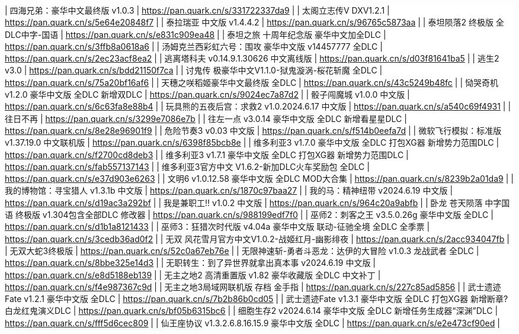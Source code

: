 | 四海兄弟：豪华中文最终版 v1.0.3	| https://pan.quark.cn/s/331722337da9 |
| 太阁立志传V DXV1.2.1	| https://pan.quark.cn/s/5e64e20848f7 |
| 泰拉瑞亚 中文版 v1.4.4.2	| https://pan.quark.cn/s/96765c5873aa |
| 泰坦陨落2 终极版 全DLC中字-国语	| https://pan.quark.cn/s/e831c909ea48 |
| 泰坦之旅 十周年纪念版 豪华中文加全DLC	| https://pan.quark.cn/s/3ffb8a0618a6 |
| 汤姆克兰西彩虹六号：围攻 豪华中文版 v14457777 全DLC	| https://pan.quark.cn/s/2ec23acf8ea2 |
| 逃离塔科夫 v0.14.9.1.30626 中文离线版	| https://pan.quark.cn/s/d03f81641ba5 |
| 逃生2 v3.0	| https://pan.quark.cn/s/bdd21150f7ca |
| 讨鬼传 极豪华中文V1.1.0-狱鬼漩涡-桜花斩魔 全DLC	| https://pan.quark.cn/s/75a20bf16af6 |
| 天穗之咲稻姬豪华中文最终版 全DLC	| https://pan.quark.cn/s/43c5249b48fc |
| 恸哭奇机 v1.2.0 豪华中文版 全DLC 新增双DLC	| https://pan.quark.cn/s/9024ec7a87d2 |
| 骰子闯魔城 v1.0.0 中文版	| https://pan.quark.cn/s/6c63fa8e88b4 |
| 玩具熊的五夜后宫：求救2 v1.0.2024.6.17 中文版	| https://pan.quark.cn/s/a540c69f4931 |
| 往日不再	| https://pan.quark.cn/s/3299e7086e7b |
| 往左一点 v3.0.14 豪华中文版 全DLC 新增看星星DLC	| https://pan.quark.cn/s/8e28e96901f9 |
| 危险节奏3 v0.03 中文版	| https://pan.quark.cn/s/f514b0eefa7d |
| 微软飞行模拟：标准版 v1.37.19.0 中文联机版	| https://pan.quark.cn/s/6398f85bcb8e |
| 维多利亚3 v1.7.0 豪华中文版 全DLC 打包XG器 新增势力范围DLC	| https://pan.quark.cn/s/f2700cd8deb3 |
| 维多利亚3 v1.7.1 豪华中文版 全DLC 打包XG器 新增势力范围DLC	| https://pan.quark.cn/s/fab557137143 |
| 维多利亚3官方中文 V1.6.2-新加DLC火车奖励包 全DLC	| https://pan.quark.cn/s/e37d903e6263 |
| 文明6 v1.0.12.58 豪华中文版 全DLC MOD大合集	| https://pan.quark.cn/s/8239b2a01da9 |
| 我的博物馆：寻宝猎人 v1.3.1b 中文版	| https://pan.quark.cn/s/1870c97baa27 |
| 我的马：精神纽带 v2024.6.19 中文版	| https://pan.quark.cn/s/d19ac3a292bf |
| 我是兼职工!! v1.0.2 中文版	| https://pan.quark.cn/s/964c20a9abfb |
| 卧龙 苍天陨落 中字国语 终极版 v1.304包含全部DLC 修改器	| https://pan.quark.cn/s/988199edf7f0 |
| 巫师2：刺客之王 v3.5.0.26g 豪华中文版 全DLC	| https://pan.quark.cn/s/d1b1a8121433 |
| 巫师3：狂猎次时代版 v4.04a 豪华中文版 联动-征驰全境 全DLC 全季票	| https://pan.quark.cn/s/3cedb36ad0f2 |
| 无双 风花雪月官方中文V1.0.2-战姬红月-幽影绯夜	| https://pan.quark.cn/s/2acc934047fb |
| 无双大蛇3终极版	| https://pan.quark.cn/s/52c0a67eb76e |
| 无限神速斩-勇者斗恶龙：达伊的大冒险 v1.0.3 龙战武者 全DLC	| https://pan.quark.cn/s/8bbe325e14d3 |
| 无职转生：到了异世界就拿出真本事 v2024.6.19 中文版	| https://pan.quark.cn/s/e8d5188eb139 |
| 无主之地2 高清重置版 v1.82 豪华收藏版 全DLC 中文补丁	| https://pan.quark.cn/s/f4e987367c9d |
| 无主之地3局域网联机版 存档 金手指	| https://pan.quark.cn/s/227c85ad5856 |
| 武士遗迹Fate v1.2.1 豪华中文版 全DLC	| https://pan.quark.cn/s/7b2b86b0cd05 |
| 武士遗迹Fate v1.3.1 豪华中文版 全DLC 打包XG器 新增断章?白龙红鬼演义DLC	| https://pan.quark.cn/s/bf05b6315bc6 |
| 细胞生存2 v2024.6.14 豪华中文版 全DLC 新增任务生成器“深渊”DLC	| https://pan.quark.cn/s/fff5d6cec809 |
| 仙王座协议 v1.3.2.6.8.16.15.9 豪华中文版 全DLC	| https://pan.quark.cn/s/e2e473cf90ed |
